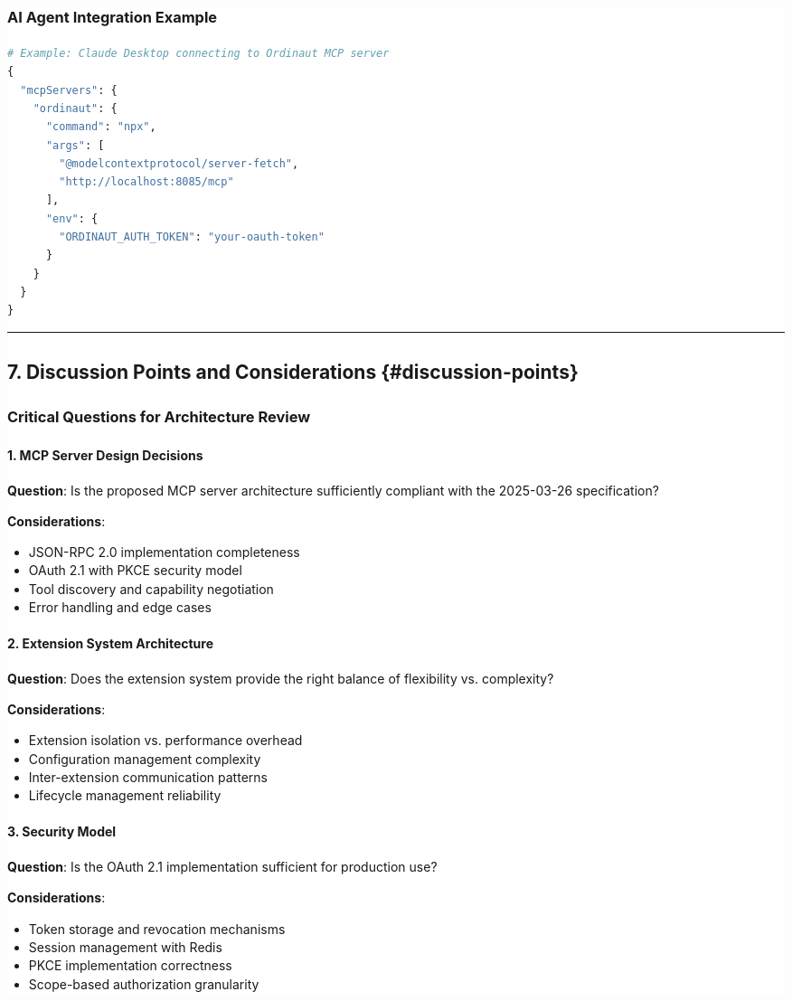 ### AI Agent Integration Example

```python
# Example: Claude Desktop connecting to Ordinaut MCP server
{
  "mcpServers": {
    "ordinaut": {
      "command": "npx",
      "args": [
        "@modelcontextprotocol/server-fetch",
        "http://localhost:8085/mcp"
      ],
      "env": {
        "ORDINAUT_AUTH_TOKEN": "your-oauth-token"
      }
    }
  }
}
```

---

## 7. Discussion Points and Considerations {#discussion-points}

### Critical Questions for Architecture Review

#### 1. MCP Server Design Decisions

**Question**: Is the proposed MCP server architecture sufficiently compliant with the 2025-03-26 specification?

**Considerations**:
- JSON-RPC 2.0 implementation completeness
- OAuth 2.1 with PKCE security model
- Tool discovery and capability negotiation
- Error handling and edge cases

#### 2. Extension System Architecture

**Question**: Does the extension system provide the right balance of flexibility vs. complexity?

**Considerations**:
- Extension isolation vs. performance overhead
- Configuration management complexity
- Inter-extension communication patterns
- Lifecycle management reliability

#### 3. Security Model

**Question**: Is the OAuth 2.1 implementation sufficient for production use?

**Considerations**:
- Token storage and revocation mechanisms
- Session management with Redis
- PKCE implementation correctness
- Scope-based authorization granularity
